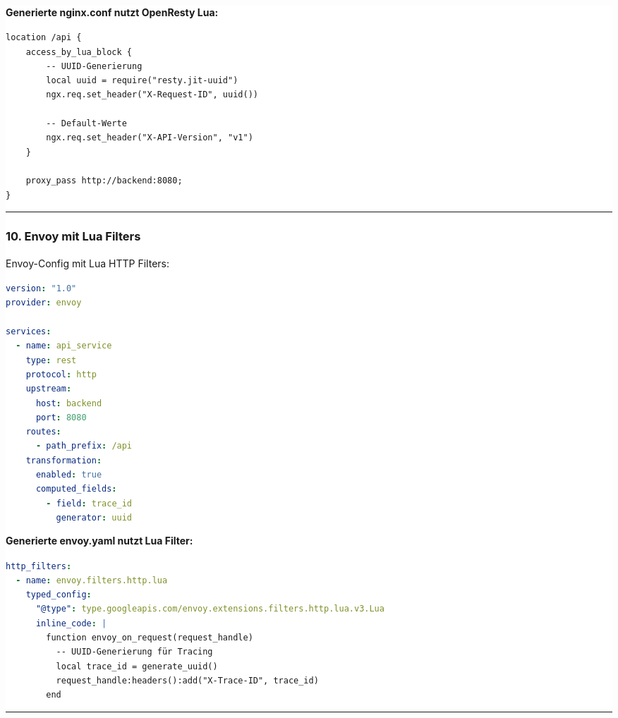 ```yaml
```

**Generierte nginx.conf nutzt OpenResty Lua:**
```nginx
location /api {
    access_by_lua_block {
        -- UUID-Generierung
        local uuid = require("resty.jit-uuid")
        ngx.req.set_header("X-Request-ID", uuid())

        -- Default-Werte
        ngx.req.set_header("X-API-Version", "v1")
    }

    proxy_pass http://backend:8080;
}
```

---

### 10. Envoy mit Lua Filters

Envoy-Config mit Lua HTTP Filters:

```yaml
version: "1.0"
provider: envoy

services:
  - name: api_service
    type: rest
    protocol: http
    upstream:
      host: backend
      port: 8080
    routes:
      - path_prefix: /api
    transformation:
      enabled: true
      computed_fields:
        - field: trace_id
          generator: uuid
```

**Generierte envoy.yaml nutzt Lua Filter:**
```yaml
http_filters:
  - name: envoy.filters.http.lua
    typed_config:
      "@type": type.googleapis.com/envoy.extensions.filters.http.lua.v3.Lua
      inline_code: |
        function envoy_on_request(request_handle)
          -- UUID-Generierung für Tracing
          local trace_id = generate_uuid()
          request_handle:headers():add("X-Trace-ID", trace_id)
        end
```

---